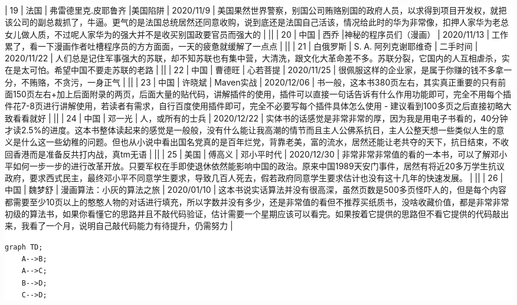 | 19 | 法国 |  弗雷德里克.皮耶鲁齐 |美国陷阱 | 2020/11/9 | 美国果然世界警察，别国公司贿赂别国的政府人员，以求得到项目开发权，就把该公司的副总裁抓了，牛逼。更气的是法国总统居然还同意收购，说到底还是法国自己活该，情况给此时的华为非常像，扣押人家华为老总女儿做人质，不过呢人家华为的强大并不是收买别国政要官员而强大的   |
||
| 20 | 中国 |  西乔 |神秘的程序员们（漫画） | 2020/11/13 | 工作累了，看一下漫画作者吐槽程序员的方方面面，一天的疲惫就缓解了一点点   |
||
| 21 | 白俄罗斯 |   S. A. 阿列克谢耶维奇 | 二手时间 | 2020/11/22 | 人们总是记住军事强大的苏联，却不知苏联也有集中营，大清洗，跟文化大革命差不多。苏联分裂，它国内的人互相虐杀，实在是太可怕。希望中国不要走苏联的老路   |
||
| 22 | 中国 |  曹德旺 | 心若菩提 | 2020/11/25 | 很佩服这样的企业家，是属于你赚的钱不多拿一分，不贿赂，不贪污，一身正气   |
||
| 23 | 中国 |  许晓斌 | Maven实战 | 2020/12/06 | 书一般，这本书380页左右，其实真正重要的只有前面150页左右+加上后面附录的两页，后面大量的贴代码，讲解插件的使用，插件可以直接一句话告诉有什么作用功能即可，完全不用每个插件花7-8页进行讲解使用，若读者有需求，自行百度使用插件即可，完全不必要写每个插件具体怎么使用 - 建议看到100多页之后直接初略大致看看就好  |
||
| 24 | 中国 |  邓一光 | 人，或所有的士兵 | 2020/12/22 | 实体书的话感觉是非常非常的厚，因为我是用电子书看的，40分钟才读2.5%的进度。这本书整体读起来的感觉是一般般，没有什么能让我高潮的情节而且主人公佛系抗日，主人公整天想一些类似人生的意义是什么这一些幼稚的问题。但也从小说中看出国名党真的是百年烂党，背靠老美，富的流水，居然还能让老共夺的天下，抗日结束，不收回香港而是准备反共打内战，真tm无语  |
||
| 25 | 美国 |   傅高义 | 邓小平时代 | 2020/12/30 | 非常非常非常值的看的一本书，可以了解邓小平如何一步一步的进行改革开放。只要军权在手即使退休依然能影响中国的政治。原来中国1989天安门事件，居然有将近20多万学生抗议政府，要求西式民主，最终邓小平不同意学生要求，导致几百人死去，假若政府同意学生要求估计也没有这十几年的快速发展。   |
||
| 26 | 中国 |   魏梦舒 | 漫画算法：小灰的算法之旅 | 2020/01/10 | 这本书说实话算法并没有很高深，虽然页数是500多页怪吓人的，但是每个内容都需要至少10页以上的憨憨人物的对话进行填充，所以字数并没有多少，还是非常值的看但不推荐买纸质书，没啥收藏价值，都是非常非常初级的算法书，如果你看懂它的思路并且不敲代码验证，估计需要一个星期应该可以看完。如果按着它提供的思路但不看它提供的代码敲出来，我看了一个月，说明自己敲代码能力有待提升，仍需努力 |



```mermaid
graph TD;
    A-->B;
    A-->C;
    B-->D;
    C-->D;
```
